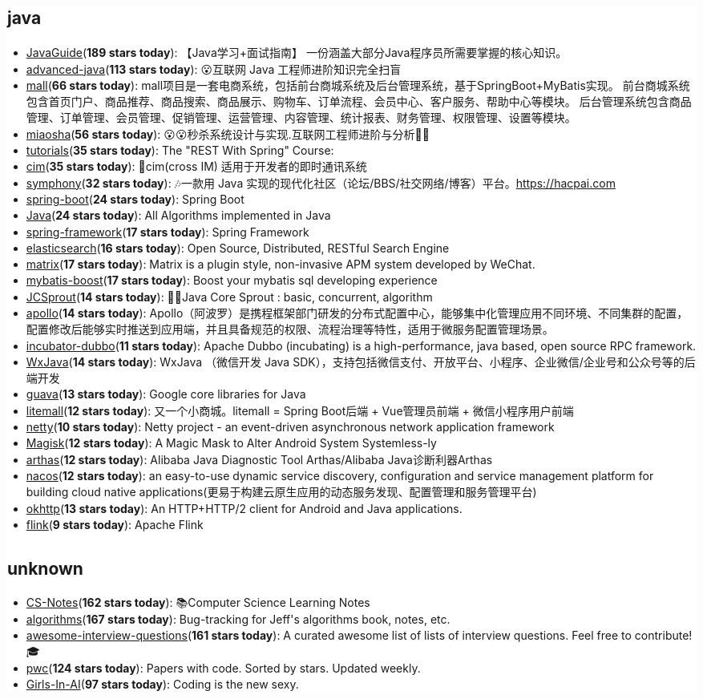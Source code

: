 ## java
* [JavaGuide](https://github.com/Snailclimb/JavaGuide)(**189 stars today**): 【Java学习+面试指南】 一份涵盖大部分Java程序员所需要掌握的核心知识。
* [advanced-java](https://github.com/doocs/advanced-java)(**113 stars today**): 😮互联网 Java 工程师进阶知识完全扫盲
* [mall](https://github.com/macrozheng/mall)(**66 stars today**): mall项目是一套电商系统，包括前台商城系统及后台管理系统，基于SpringBoot+MyBatis实现。 前台商城系统包含首页门户、商品推荐、商品搜索、商品展示、购物车、订单流程、会员中心、客户服务、帮助中心等模块。 后台管理系统包含商品管理、订单管理、会员管理、促销管理、运营管理、内容管理、统计报表、财务管理、权限管理、设置等模块。
* [miaosha](https://github.com/qiurunze123/miaosha)(**56 stars today**): 😮😮秒杀系统设计与实现.互联网工程师进阶与分析🙋🐓
* [tutorials](https://github.com/eugenp/tutorials)(**35 stars today**): The "REST With Spring" Course:
* [cim](https://github.com/crossoverJie/cim)(**35 stars today**): 📲cim(cross IM) 适用于开发者的即时通讯系统
* [symphony](https://github.com/b3log/symphony)(**32 stars today**): 🎶一款用 Java 实现的现代化社区（论坛/BBS/社交网络/博客）平台。https://hacpai.com
* [spring-boot](https://github.com/spring-projects/spring-boot)(**24 stars today**): Spring Boot
* [Java](https://github.com/TheAlgorithms/Java)(**24 stars today**): All Algorithms implemented in Java
* [spring-framework](https://github.com/spring-projects/spring-framework)(**17 stars today**): Spring Framework
* [elasticsearch](https://github.com/elastic/elasticsearch)(**16 stars today**): Open Source, Distributed, RESTful Search Engine
* [matrix](https://github.com/Tencent/matrix)(**17 stars today**): Matrix is a plugin style, non-invasive APM system developed by WeChat.
* [mybatis-boost](https://github.com/zhang-rf/mybatis-boost)(**17 stars today**): Boost your mybatis sql developing experience
* [JCSprout](https://github.com/crossoverJie/JCSprout)(**14 stars today**): 👨‍🎓Java Core Sprout : basic, concurrent, algorithm
* [apollo](https://github.com/ctripcorp/apollo)(**14 stars today**): Apollo（阿波罗）是携程框架部门研发的分布式配置中心，能够集中化管理应用不同环境、不同集群的配置，配置修改后能够实时推送到应用端，并且具备规范的权限、流程治理等特性，适用于微服务配置管理场景。
* [incubator-dubbo](https://github.com/apache/incubator-dubbo)(**11 stars today**): Apache Dubbo (incubating) is a high-performance, java based, open source RPC framework.
* [WxJava](https://github.com/Wechat-Group/WxJava)(**14 stars today**): WxJava （微信开发 Java SDK），支持包括微信支付、开放平台、小程序、企业微信/企业号和公众号等的后端开发
* [guava](https://github.com/google/guava)(**13 stars today**): Google core libraries for Java
* [litemall](https://github.com/linlinjava/litemall)(**12 stars today**): 又一个小商城。litemall = Spring Boot后端 + Vue管理员前端 + 微信小程序用户前端
* [netty](https://github.com/netty/netty)(**10 stars today**): Netty project - an event-driven asynchronous network application framework
* [Magisk](https://github.com/topjohnwu/Magisk)(**12 stars today**): A Magic Mask to Alter Android System Systemless-ly
* [arthas](https://github.com/alibaba/arthas)(**12 stars today**): Alibaba Java Diagnostic Tool Arthas/Alibaba Java诊断利器Arthas
* [nacos](https://github.com/alibaba/nacos)(**12 stars today**): an easy-to-use dynamic service discovery, configuration and service management platform for building cloud native applications(更易于构建云原生应用的动态服务发现、配置管理和服务管理平台)
* [okhttp](https://github.com/square/okhttp)(**13 stars today**): An HTTP+HTTP/2 client for Android and Java applications.
* [flink](https://github.com/apache/flink)(**9 stars today**): Apache Flink

## unknown
* [CS-Notes](https://github.com/CyC2018/CS-Notes)(**162 stars today**): 📚Computer Science Learning Notes
* [algorithms](https://github.com/jeffgerickson/algorithms)(**167 stars today**): Bug-tracking for Jeff's algorithms book, notes, etc.
* [awesome-interview-questions](https://github.com/MaximAbramchuck/awesome-interview-questions)(**161 stars today**): A curated awesome list of lists of interview questions. Feel free to contribute!🎓
* [pwc](https://github.com/zziz/pwc)(**124 stars today**): Papers with code. Sorted by stars. Updated weekly.
* [Girls-In-AI](https://github.com/YZHANG1270/Girls-In-AI)(**97 stars today**): Coding is the new sexy.